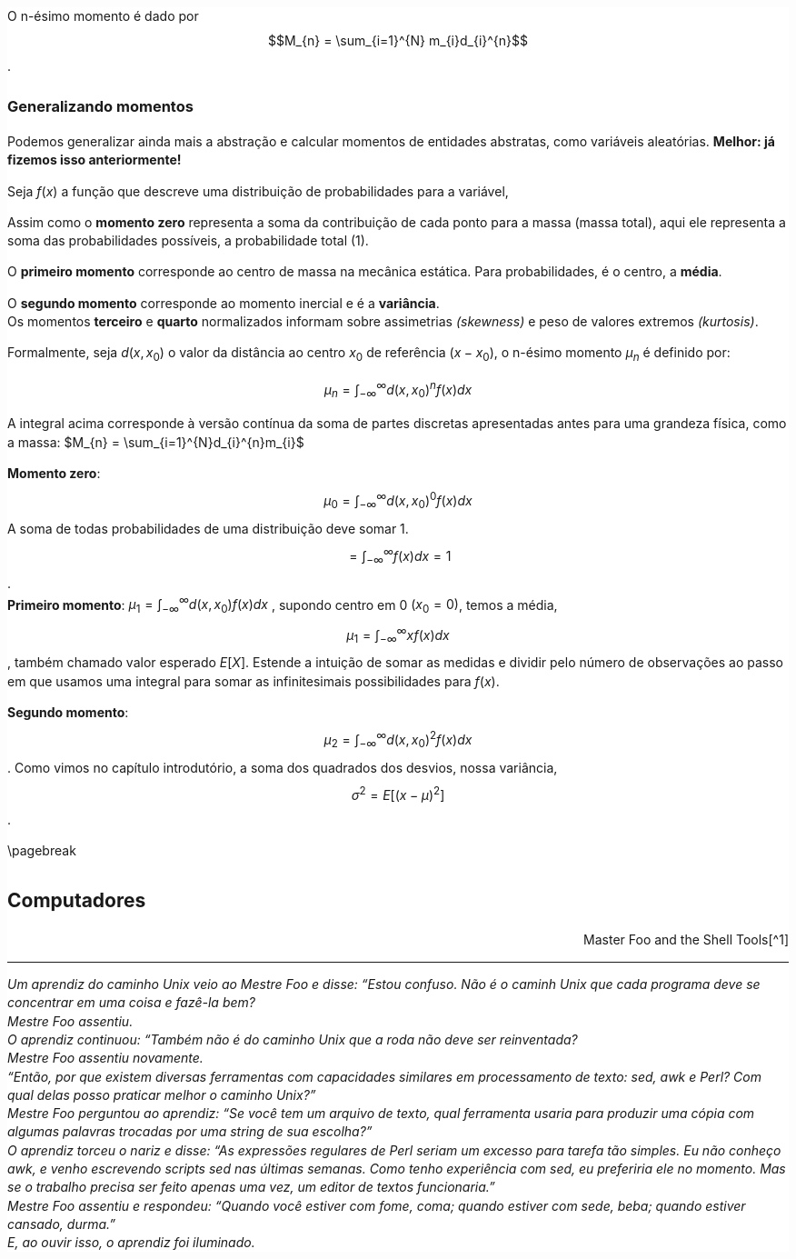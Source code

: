 O n-ésimo momento é dado por $$M_{n} = \sum_{i=1}^{N} m_{i}d_{i}^{n}$$.

[^13]:Pappus de Alexandria, Synagoge, Livro VIII
[^14]: https://physics.stackexchange.com/a/371165/218274

### Generalizando momentos 

Podemos generalizar ainda mais a abstração e calcular momentos de entidades abstratas, como variáveis aleatórias. **Melhor: já fizemos isso anteriormente!**  

Seja $f(x)$ a função que descreve uma distribuição de probabilidades para a variável,  

Assim como o **momento zero** representa a soma da contribuição de cada ponto para a massa (massa total), aqui ele representa a soma das probabilidades possíveis, a probabilidade total (1).  

O **primeiro momento** corresponde ao centro de massa na mecânica estática. Para probabilidades, é o centro, a **média**.    

O **segundo momento** corresponde ao momento inercial e é a **variância**.  
Os momentos **terceiro** e **quarto** normalizados informam sobre assimetrias *(skewness)* e peso de valores extremos *(kurtosis)*.  

Formalmente, seja $d(x,x_{0})$ o valor da distância ao centro $x_{0}$ de referência $(x-x_{0})$, o n-ésimo momento $\mu_{n}$ é definido por:  

$$\mu_{n}= \int_{-\infty}^{\infty} d(x,x_{0})^{n}f(x)dx$$  

A integral acima corresponde à versão contínua da soma de partes discretas apresentadas antes para uma grandeza física, como a massa: $M_{n} = \sum_{i=1}^{N}d_{i}^{n}m_{i}$  

**Momento zero**: $$\mu_{0}= \int_{-\infty}^{\infty} d(x,x_{0})^{0}f(x)dx$$ 
A soma de todas probabilidades de uma distribuição deve somar 1.  
$$= \int_{-\infty}^{\infty} f(x)dx = 1$$.   
**Primeiro momento**: $\mu_{1}= \int_{-\infty}^{\infty} d(x,x_{0})f(x)dx$ , supondo centro em 0 $(x_{0}=0)$, temos a média, $$ \mu_{1} = \int_{-\infty}^{\infty} xf(x)dx$$, também chamado valor esperado $E[X]$. Estende a intuição de somar as medidas e dividir pelo número de observações ao passo em que usamos uma integral para somar as infinitesimais possibilidades para $f(x)$.    

**Segundo momento**: $$\mu_{2}= \int_{-\infty}^{\infty} d(x,x_{0})^{2}f(x)dx$$. Como vimos no capítulo introdutório, a soma dos quadrados dos desvios, nossa variância, $$\sigma^{2} = E[(x-\mu)^{2}]$$.  

\pagebreak  

## Computadores

<div style="text-align: right"> Master Foo and the Shell Tools[^1] </div>

---

*Um aprendiz do caminho Unix veio ao Mestre Foo e disse: “Estou confuso. Não é o caminh
Unix que cada programa deve se concentrar em uma coisa e fazê-la bem?  
Mestre Foo assentiu.  
O aprendiz continuou: “Também não é do caminho Unix que a roda não deve ser reinventada?  
Mestre Foo assentiu novamente.  
“Então, por que existem diversas ferramentas com capacidades similares em processamento de texto: sed, awk e Perl? Com qual delas posso praticar melhor o caminho Unix?”  
Mestre Foo perguntou ao aprendiz: “Se você tem um arquivo de texto, qual ferramenta usaria para produzir uma cópia com algumas palavras trocadas por uma string de sua escolha?”  
O aprendiz torceu o nariz e disse: “As expressões regulares de Perl seriam um excesso para tarefa tão simples. Eu não conheço awk, e venho escrevendo scripts sed nas últimas semanas. Como tenho experiência com sed, eu preferiria ele no momento. Mas se o trabalho precisa ser feito apenas uma vez, um editor de textos funcionaria.”  
Mestre Foo assentiu e respondeu: “Quando você estiver com fome, coma; quando estiver com sede, beba; quando estiver cansado, durma.”  
E, ao ouvir isso, o aprendiz foi iluminado.*


[^1]: http://catb.org/esr/writings/unix-koans/shell-tools.html
[^2]: Este texto é escrito em Markdown e o código-fonte pode ser encontrado em https://github.com/fargolo/stat-learn
[^2]: Este texto é escrito em Markdown e o código-fonte pode ser encontrado em https://github.com/fargolo/stat-learn
[^3]: Bertin, J. (1983),Semiology of Graphics, Madison, WI: University of Wisconsin Press
[^6]: Yuval Filmus. 2010. Two Proofs of the Central Limit Theorem http://www.cs.toronto.edu/~yuvalf/CLT.pdf . Ela se dá mostrando a convergência de momentos entre a soma e gaussiana, um conceito que entenderemos no capítulo a seguir.
[^15]: As primeiras provas assumiam $X_{n}$ idênticas, porém versões mais gerais foram demonstradas. Two Proofs of the Central Limit Theorem, Yuval Filmus, 2010. http://www.cs.toronto.edu/~yuvalf/CLT.pdf